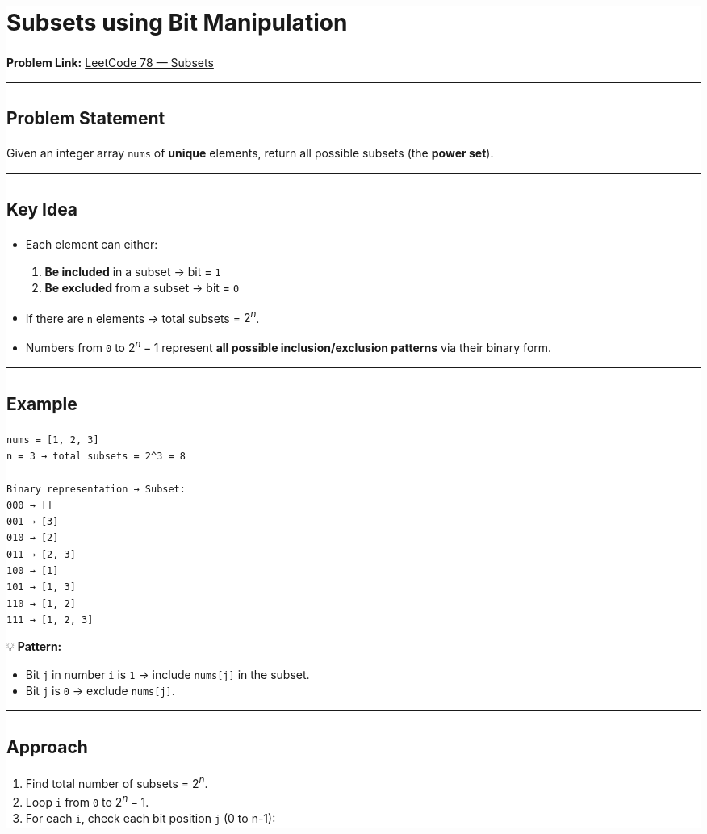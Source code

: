 # **Subsets using Bit Manipulation**

**Problem Link:** [LeetCode 78 — Subsets](https://leetcode.com/problems/subsets/)

---

## **Problem Statement**

Given an integer array `nums` of **unique** elements, return all possible subsets (the **power set**).

---

## **Key Idea**

* Each element can either:

  1. **Be included** in a subset → bit = `1`
  2. **Be excluded** from a subset → bit = `0`
* If there are `n` elements → total subsets = $2^n$.
* Numbers from `0` to $2^n - 1$ represent **all possible inclusion/exclusion patterns** via their binary form.

---

## **Example**

```
nums = [1, 2, 3]
n = 3 → total subsets = 2^3 = 8

Binary representation → Subset:
000 → []
001 → [3]
010 → [2]
011 → [2, 3]
100 → [1]
101 → [1, 3]
110 → [1, 2]
111 → [1, 2, 3]
```

💡 **Pattern:**

* Bit `j` in number `i` is `1` → include `nums[j]` in the subset.
* Bit `j` is `0` → exclude `nums[j]`.

---

## **Approach**

1. Find total number of subsets = $2^n$.
2. Loop `i` from `0` to $2^n - 1$.
3. For each `i`, check each bit position `j` (0 to n-1):
